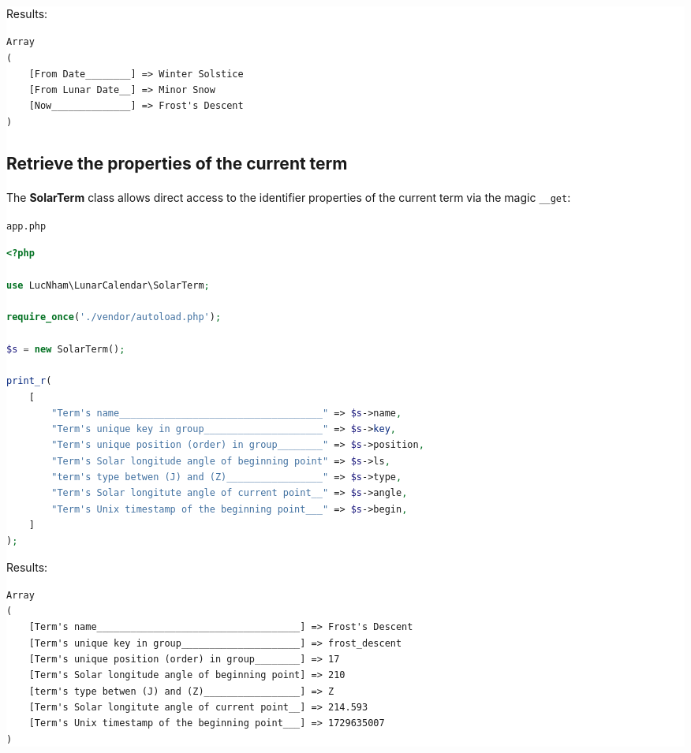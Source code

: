 Results:

```
Array
(
    [From Date________] => Winter Solstice
    [From Lunar Date__] => Minor Snow
    [Now______________] => Frost's Descent
)
```

## Retrieve the properties of the current term

The **SolarTerm** class allows direct access to the identifier properties of the current term via the magic `__get`:

`app.php`

```php
<?php

use LucNham\LunarCalendar\SolarTerm;

require_once('./vendor/autoload.php');

$s = new SolarTerm();

print_r(
    [
        "Term's name____________________________________" => $s->name,
        "Term's unique key in group_____________________" => $s->key,
        "Term's unique position (order) in group________" => $s->position,
        "Term's Solar longitude angle of beginning point" => $s->ls,
        "term's type betwen (J) and (Z)_________________" => $s->type,
        "Term's Solar longitute angle of current point__" => $s->angle,
        "Term's Unix timestamp of the beginning point___" => $s->begin,
    ]
);
```

Results:

```
Array
(
    [Term's name____________________________________] => Frost's Descent
    [Term's unique key in group_____________________] => frost_descent
    [Term's unique position (order) in group________] => 17
    [Term's Solar longitude angle of beginning point] => 210
    [term's type betwen (J) and (Z)_________________] => Z
    [Term's Solar longitute angle of current point__] => 214.593
    [Term's Unix timestamp of the beginning point___] => 1729635007
)
```
